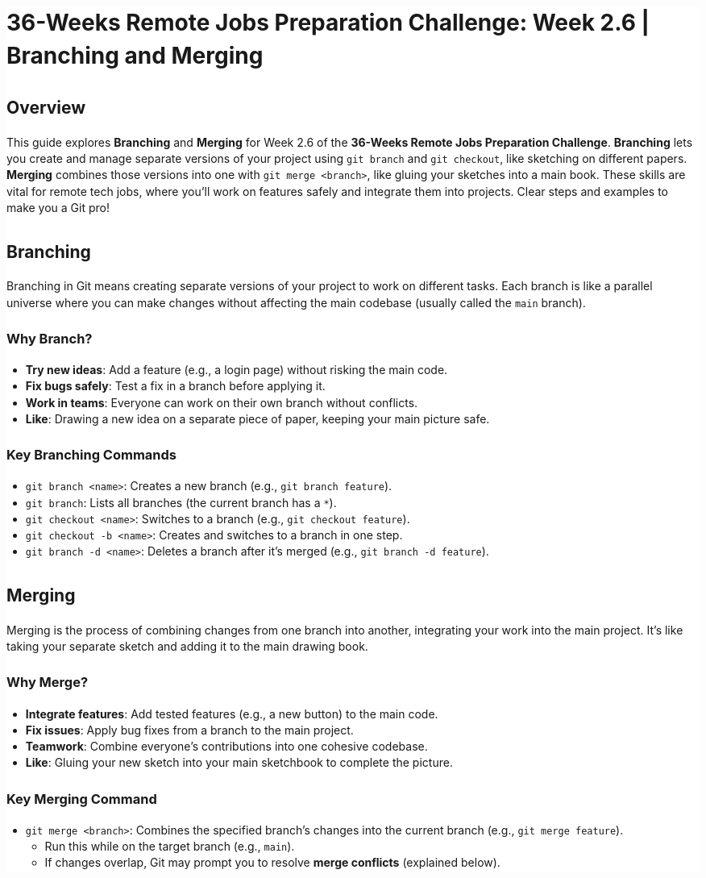 # 36-Weeks Remote Jobs Preparation Challenge: Week 2.6 | Branching and Merging

## Overview

This guide explores **Branching** and **Merging** for Week 2.6 of the **36-Weeks Remote Jobs Preparation Challenge**. **Branching** lets you create and manage separate versions of your project using `git branch` and `git checkout`, like sketching on different papers. **Merging** combines those versions into one with `git merge <branch>`, like gluing your sketches into a main book. These skills are vital for remote tech jobs, where you’ll work on features safely and integrate them into projects. Clear steps and examples to make you a Git pro!

## Branching

Branching in Git means creating separate versions of your project to work on different tasks. Each branch is like a parallel universe where you can make changes without affecting the main codebase (usually called the `main` branch).

### Why Branch?

- **Try new ideas**: Add a feature (e.g., a login page) without risking the main code.
- **Fix bugs safely**: Test a fix in a branch before applying it.
- **Work in teams**: Everyone can work on their own branch without conflicts.
- **Like**: Drawing a new idea on a separate piece of paper, keeping your main picture safe.

### Key Branching Commands

- `git branch <name>`: Creates a new branch (e.g., `git branch feature`).
- `git branch`: Lists all branches (the current branch has a `*`).
- `git checkout <name>`: Switches to a branch (e.g., `git checkout feature`).
- `git checkout -b <name>`: Creates and switches to a branch in one step.
- `git branch -d <name>`: Deletes a branch after it’s merged (e.g., `git branch -d feature`).

## Merging

Merging is the process of combining changes from one branch into another, integrating your work into the main project. It’s like taking your separate sketch and adding it to the main drawing book.

### Why Merge?

- **Integrate features**: Add tested features (e.g., a new button) to the main code.
- **Fix issues**: Apply bug fixes from a branch to the main project.
- **Teamwork**: Combine everyone’s contributions into one cohesive codebase.
- **Like**: Gluing your new sketch into your main sketchbook to complete the picture.

### Key Merging Command

- `git merge <branch>`: Combines the specified branch’s changes into the current branch (e.g., `git merge feature`).
  - Run this while on the target branch (e.g., `main`).
  - If changes overlap, Git may prompt you to resolve **merge conflicts** (explained below).
